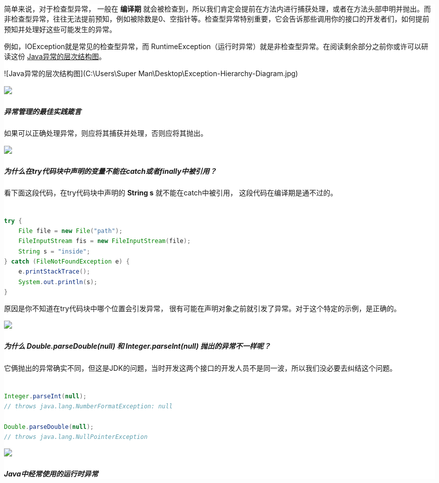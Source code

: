 

简单来说，对于检查型异常， 一般在 **编译期** 就会被检查到，所以我们肯定会提前在方法内进行捕获处理，或者在方法头部申明并抛出。而非检查型异常，往往无法提前预知，例如被除数是0、空指针等。检查型异常特别重要，它会告诉那些调用你的接口的开发者们，如何提前预知并处理好这些可能发生的异常。



例如，IOException就是常见的检查型异常，而 RuntimeException（运行时异常）就是非检查型异常。在阅读剩余部分之前你或许可以研读这份 [Java异常的层次结构图](https://www.programcreek.com/2009/02/diagram-for-hierarchy-of-exception-classes/)。



![Java异常的层次结构图](C:\Users\Super Man\Desktop\Exception-Hierarchy-Diagram.jpg)


![](https://gitee.com/senlypan/notes/raw/master/images/sourceMaterial/02.png)
##### 异常管理的最佳实践箴言

如果可以正确处理异常，则应将其捕获并处理，否则应将其抛出。


![](https://gitee.com/senlypan/notes/raw/master/images/sourceMaterial/03.png)
##### 为什么在try代码块中声明的变量不能在catch或者finally中被引用？

看下面这段代码，在try代码块中声明的 **String s** 就不能在catch中被引用， 这段代码在编译期是通不过的。

```java

try {
	File file = new File("path");
	FileInputStream fis = new FileInputStream(file);
	String s = "inside";
} catch (FileNotFoundException e) {
	e.printStackTrace();
	System.out.println(s);
}

```

原因是你不知道在try代码块中哪个位置会引发异常， 很有可能在声明对象之前就引发了异常。对于这个特定的示例，是正确的。

![](https://gitee.com/senlypan/notes/raw/master/images/sourceMaterial/04.png)
##### 为什么 Double.parseDouble(null) 和 Integer.parseInt(null) 抛出的异常不一样呢？

它俩抛出的异常确实不同，但这是JDK的问题，当时开发这两个接口的开发人员不是同一波，所以我们没必要去纠结这个问题。

```java

Integer.parseInt(null); 
// throws java.lang.NumberFormatException: null 

Double.parseDouble(null); 
// throws java.lang.NullPointerException

```

![](https://gitee.com/senlypan/notes/raw/master/images/sourceMaterial/05.png)
##### Java中经常使用的运行时异常
